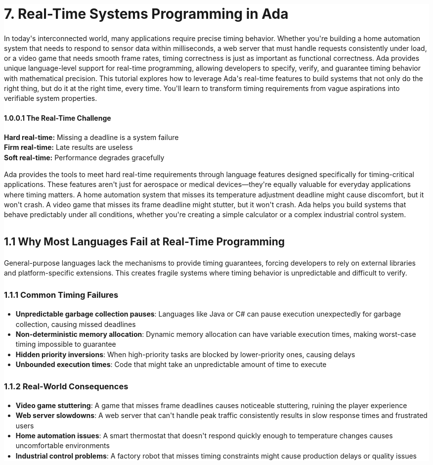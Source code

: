 # 7. Real-Time Systems Programming in Ada

In today's interconnected world, many applications require precise timing behavior. Whether you're building a home automation system that needs to respond to sensor data within milliseconds, a web server that must handle requests consistently under load, or a video game that needs smooth frame rates, timing correctness is just as important as functional correctness. Ada provides unique language-level support for real-time programming, allowing developers to specify, verify, and guarantee timing behavior with mathematical precision. This tutorial explores how to leverage Ada's real-time features to build systems that not only do the right thing, but do it at the right time, every time. You'll learn to transform timing requirements from vague aspirations into verifiable system properties.

#### 1.0.0.1 The Real-Time Challenge

**Hard real-time:** Missing a deadline is a system failure  
**Firm real-time:** Late results are useless  
**Soft real-time:** Performance degrades gracefully  

Ada provides the tools to meet hard real-time requirements through language features designed specifically for timing-critical applications. These features aren't just for aerospace or medical devices—they're equally valuable for everyday applications where timing matters. A home automation system that misses its temperature adjustment deadline might cause discomfort, but it won't crash. A video game that misses its frame deadline might stutter, but it won't crash. Ada helps you build systems that behave predictably under all conditions, whether you're creating a simple calculator or a complex industrial control system.

## 1.1 Why Most Languages Fail at Real-Time Programming

General-purpose languages lack the mechanisms to provide timing guarantees, forcing developers to rely on external libraries and platform-specific extensions. This creates fragile systems where timing behavior is unpredictable and difficult to verify.

### 1.1.1 Common Timing Failures

- **Unpredictable garbage collection pauses**: Languages like Java or C# can pause execution unexpectedly for garbage collection, causing missed deadlines
- **Non-deterministic memory allocation**: Dynamic memory allocation can have variable execution times, making worst-case timing impossible to guarantee
- **Hidden priority inversions**: When high-priority tasks are blocked by lower-priority ones, causing delays
- **Unbounded execution times**: Code that might take an unpredictable amount of time to execute

### 1.1.2 Real-World Consequences

- **Video game stuttering**: A game that misses frame deadlines causes noticeable stuttering, ruining the player experience
- **Web server slowdowns**: A web server that can't handle peak traffic consistently results in slow response times and frustrated users
- **Home automation issues**: A smart thermostat that doesn't respond quickly enough to temperature changes causes uncomfortable environments
- **Industrial control problems**: A factory robot that misses timing constraints might cause production delays or quality issues
